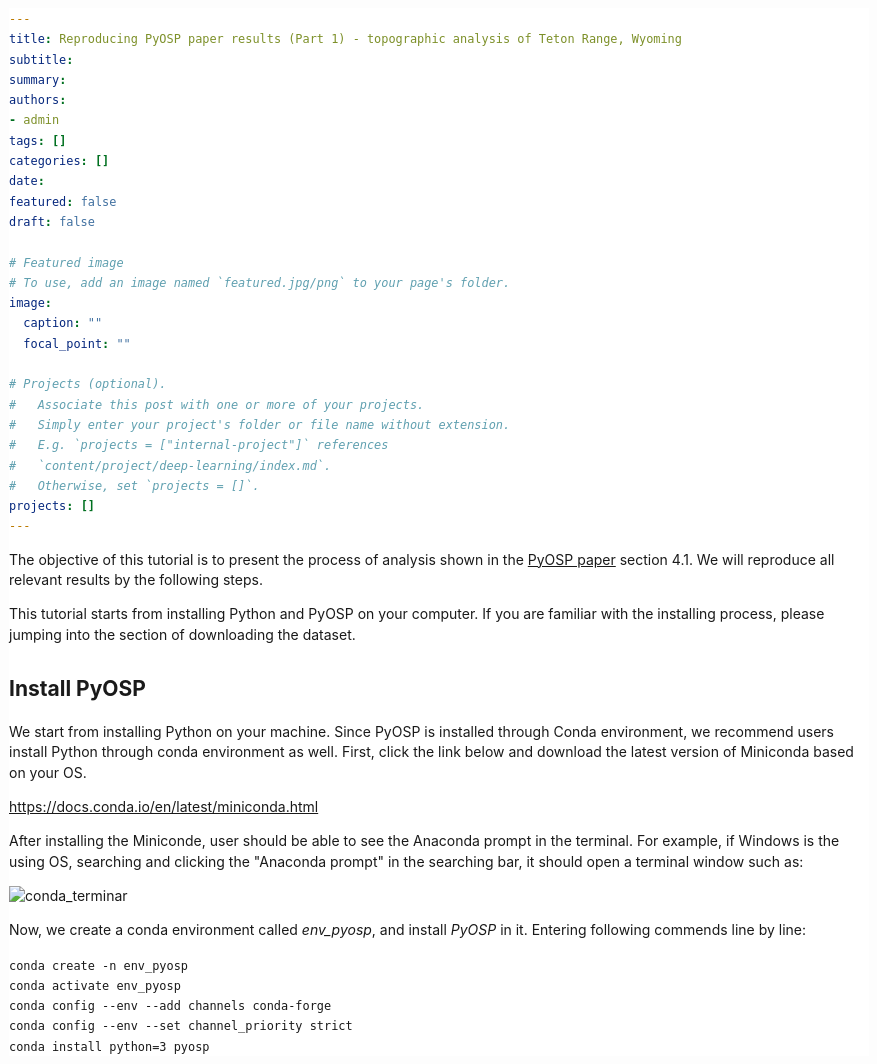 ```yaml
---
title: Reproducing PyOSP paper results (Part 1) - topographic analysis of Teton Range, Wyoming
subtitle: 
summary: 
authors:
- admin
tags: []
categories: []
date: 
featured: false
draft: false

# Featured image
# To use, add an image named `featured.jpg/png` to your page's folder. 
image:
  caption: ""
  focal_point: ""

# Projects (optional).
#   Associate this post with one or more of your projects.
#   Simply enter your project's folder or file name without extension.
#   E.g. `projects = ["internal-project"]` references 
#   `content/project/deep-learning/index.md`.
#   Otherwise, set `projects = []`.
projects: []
---
```

The objective of this tutorial is to present the process of analysis shown in the [PyOSP paper](https://www.sciencedirect.com/science/article/abs/pii/S0169555X21001860) section 4.1. We will reproduce all relevant results by the following steps. 

This tutorial starts from installing Python and PyOSP on your computer. If you are familiar with the installing process, please jumping into the section of downloading the dataset.

## Install PyOSP
We start from installing Python on your machine. Since PyOSP is installed through Conda environment, we recommend users install Python through conda environment as well. First, click the link below and download the latest version of Miniconda based on your OS.

https://docs.conda.io/en/latest/miniconda.html

After installing the Miniconde, user should be able to see the Anaconda prompt in the terminal. For example, if Windows is the using OS, searching and clicking the "Anaconda prompt" in the searching bar, it should open a terminal window such as:

<img alt="conda_terminar" src="https://i.imgur.com/idb8ImV.png" height="250"/>

Now, we create a conda environment called *env_pyosp*, and install *PyOSP* in it. Entering following commends line by line:

```
conda create -n env_pyosp
conda activate env_pyosp
conda config --env --add channels conda-forge
conda config --env --set channel_priority strict
conda install python=3 pyosp
```
